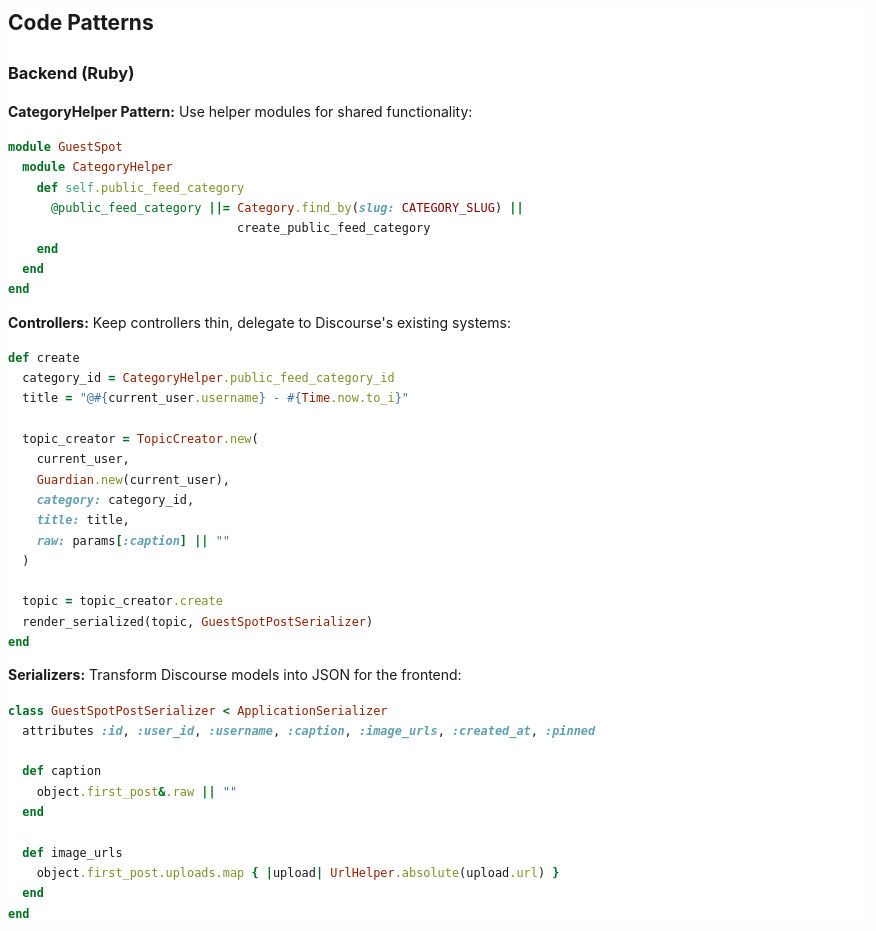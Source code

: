 ## Code Patterns

### Backend (Ruby)

**CategoryHelper Pattern:**
Use helper modules for shared functionality:

```ruby
module GuestSpot
  module CategoryHelper
    def self.public_feed_category
      @public_feed_category ||= Category.find_by(slug: CATEGORY_SLUG) || 
                                create_public_feed_category
    end
  end
end
```

**Controllers:**
Keep controllers thin, delegate to Discourse's existing systems:

```ruby
def create
  category_id = CategoryHelper.public_feed_category_id
  title = "@#{current_user.username} - #{Time.now.to_i}"
  
  topic_creator = TopicCreator.new(
    current_user,
    Guardian.new(current_user),
    category: category_id,
    title: title,
    raw: params[:caption] || ""
  )
  
  topic = topic_creator.create
  render_serialized(topic, GuestSpotPostSerializer)
end
```

**Serializers:**
Transform Discourse models into JSON for the frontend:

```ruby
class GuestSpotPostSerializer < ApplicationSerializer
  attributes :id, :user_id, :username, :caption, :image_urls, :created_at, :pinned
  
  def caption
    object.first_post&.raw || ""
  end
  
  def image_urls
    object.first_post.uploads.map { |upload| UrlHelper.absolute(upload.url) }
  end
end
```
